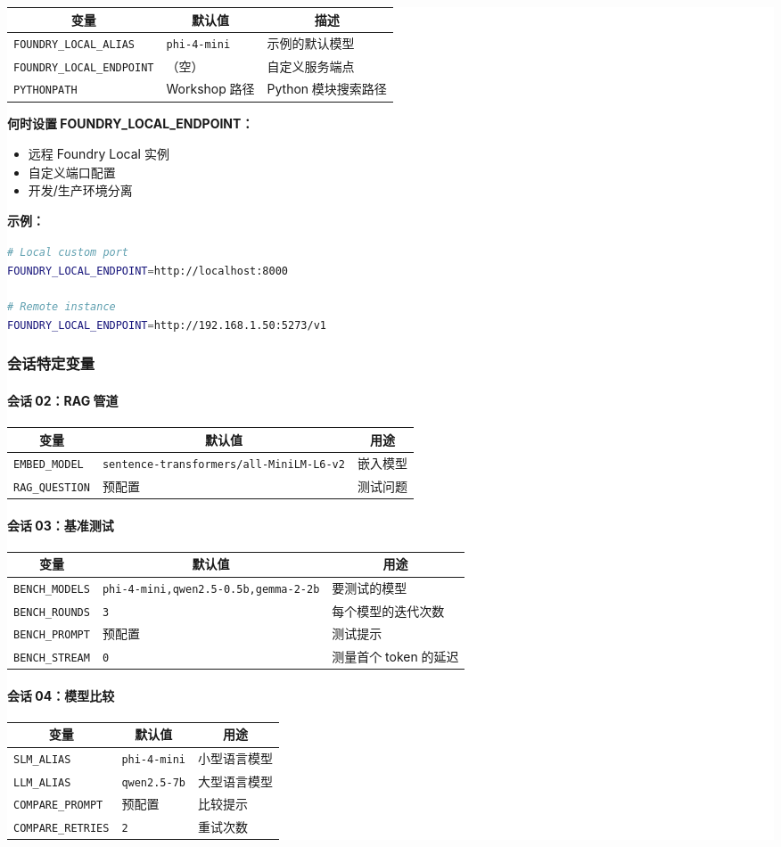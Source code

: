 | 变量 | 默认值 | 描述 |
|------|--------|------|
| `FOUNDRY_LOCAL_ALIAS` | `phi-4-mini` | 示例的默认模型 |
| `FOUNDRY_LOCAL_ENDPOINT` | （空） | 自定义服务端点 |
| `PYTHONPATH` | Workshop 路径 | Python 模块搜索路径 |

**何时设置 FOUNDRY_LOCAL_ENDPOINT：**
- 远程 Foundry Local 实例
- 自定义端口配置
- 开发/生产环境分离

**示例：**
```bash
# Local custom port
FOUNDRY_LOCAL_ENDPOINT=http://localhost:8000

# Remote instance
FOUNDRY_LOCAL_ENDPOINT=http://192.168.1.50:5273/v1
```

### 会话特定变量

#### 会话 02：RAG 管道
| 变量 | 默认值 | 用途 |
|------|--------|------|
| `EMBED_MODEL` | `sentence-transformers/all-MiniLM-L6-v2` | 嵌入模型 |
| `RAG_QUESTION` | 预配置 | 测试问题 |

#### 会话 03：基准测试
| 变量 | 默认值 | 用途 |
|------|--------|------|
| `BENCH_MODELS` | `phi-4-mini,qwen2.5-0.5b,gemma-2-2b` | 要测试的模型 |
| `BENCH_ROUNDS` | `3` | 每个模型的迭代次数 |
| `BENCH_PROMPT` | 预配置 | 测试提示 |
| `BENCH_STREAM` | `0` | 测量首个 token 的延迟 |

#### 会话 04：模型比较
| 变量 | 默认值 | 用途 |
|------|--------|------|
| `SLM_ALIAS` | `phi-4-mini` | 小型语言模型 |
| `LLM_ALIAS` | `qwen2.5-7b` | 大型语言模型 |
| `COMPARE_PROMPT` | 预配置 | 比较提示 |
| `COMPARE_RETRIES` | `2` | 重试次数 |
